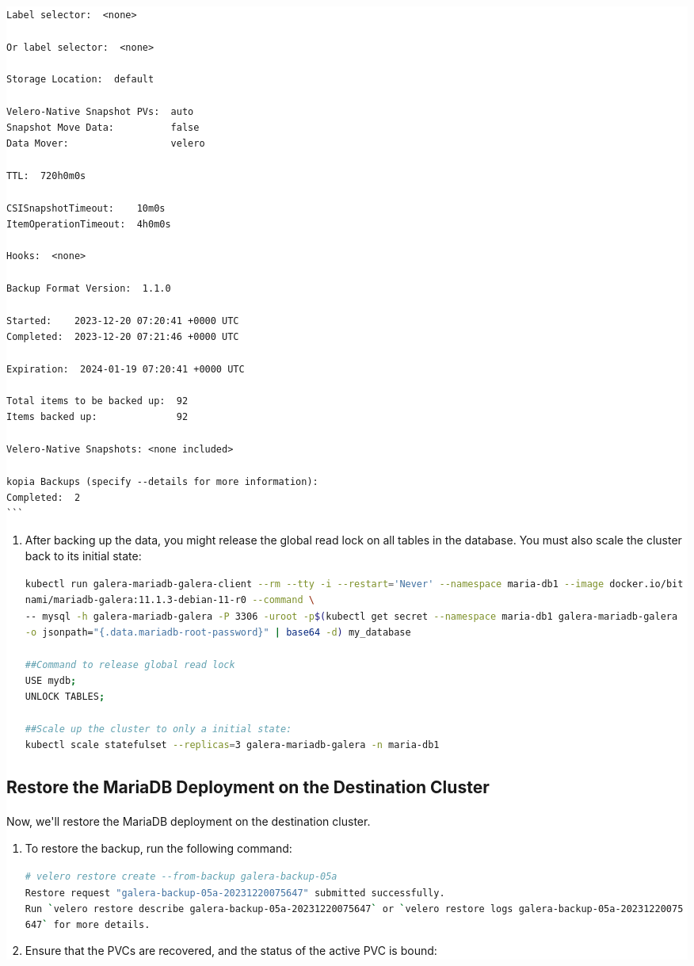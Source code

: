     Label selector:  <none>

    Or label selector:  <none>

    Storage Location:  default

    Velero-Native Snapshot PVs:  auto
    Snapshot Move Data:          false
    Data Mover:                  velero

    TTL:  720h0m0s

    CSISnapshotTimeout:    10m0s
    ItemOperationTimeout:  4h0m0s

    Hooks:  <none>

    Backup Format Version:  1.1.0

    Started:    2023-12-20 07:20:41 +0000 UTC
    Completed:  2023-12-20 07:21:46 +0000 UTC

    Expiration:  2024-01-19 07:20:41 +0000 UTC

    Total items to be backed up:  92
    Items backed up:              92

    Velero-Native Snapshots: <none included>

    kopia Backups (specify --details for more information):
    Completed:  2
    ```

1. After backing up the data, you might release the global read lock on all tables in the database. You must also scale the cluster back to its initial state:

    ```bash
    kubectl run galera-mariadb-galera-client --rm --tty -i --restart='Never' --namespace maria-db1 --image docker.io/bitnami/mariadb-galera:11.1.3-debian-11-r0 --command \
    -- mysql -h galera-mariadb-galera -P 3306 -uroot -p$(kubectl get secret --namespace maria-db1 galera-mariadb-galera -o jsonpath="{.data.mariadb-root-password}" | base64 -d) my_database
    
    ##Command to release global read lock
    USE mydb;
    UNLOCK TABLES;
    
    ##Scale up the cluster to only a initial state:
    kubectl scale statefulset --replicas=3 galera-mariadb-galera -n maria-db1
    ```

## Restore the MariaDB Deployment on the Destination Cluster

Now, we'll restore the MariaDB deployment on the destination cluster.

1. To restore the backup, run the following command:

    ```bash
    # velero restore create --from-backup galera-backup-05a
    Restore request "galera-backup-05a-20231220075647" submitted successfully.
    Run `velero restore describe galera-backup-05a-20231220075647` or `velero restore logs galera-backup-05a-20231220075647` for more details.
    ```
1. Ensure that the PVCs are recovered, and the status of the active PVC is bound:
